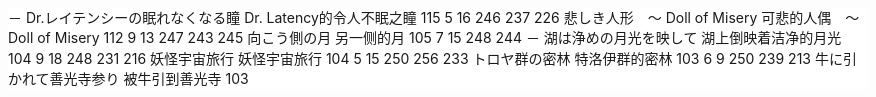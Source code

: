 <td>－</td>
<td>Dr.レイテンシーの眠れなくなる瞳</td>
<td>Dr. Latency的令人不眠之瞳</td>
<td>115</td>
<td>5</td>
<td>16
</td></tr>
<tr>
<td>246</td>
<td>237</td>
<td>226</td>
<td>悲しき人形　～ Doll of Misery</td>
<td>可悲的人偶　～ Doll of Misery</td>
<td>112</td>
<td>9</td>
<td>13
</td></tr>
<tr>
<td>247</td>
<td>243</td>
<td>245</td>
<td>向こう側の月</td>
<td>另一侧的月</td>
<td>105</td>
<td>7</td>
<td>15
</td></tr>
<tr>
<td>248</td>
<td>244</td>
<td>－</td>
<td>湖は浄めの月光を映して</td>
<td>湖上倒映着洁净的月光</td>
<td>104</td>
<td>9</td>
<td>18
</td></tr>
<tr>
<td>248</td>
<td>231</td>
<td>216</td>
<td>妖怪宇宙旅行</td>
<td>妖怪宇宙旅行</td>
<td>104</td>
<td>5</td>
<td>15
</td></tr>
<tr>
<td>250</td>
<td>256</td>
<td>233</td>
<td>トロヤ群の密林</td>
<td>特洛伊群的密林</td>
<td>103</td>
<td>6</td>
<td>9
</td></tr>
<tr>
<td>250</td>
<td>239</td>
<td>213</td>
<td>牛に引かれて善光寺参り</td>
<td>被牛引到善光寺</td>
<td>103</td>